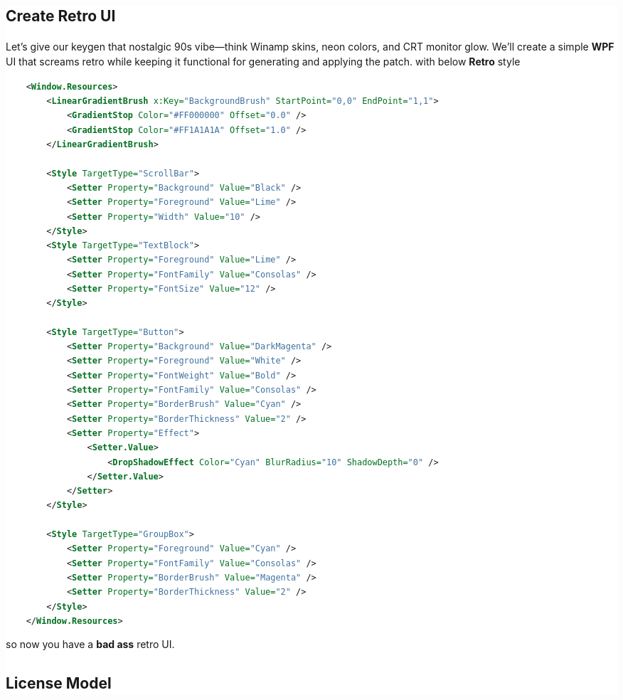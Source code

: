 ## Create Retro UI

Let’s give our keygen that nostalgic 90s vibe—think Winamp skins, neon colors, and CRT monitor glow. We’ll create a simple **WPF** UI that screams retro while keeping it functional for generating and applying the patch.
with below **Retro** style

```xml
    <Window.Resources>
        <LinearGradientBrush x:Key="BackgroundBrush" StartPoint="0,0" EndPoint="1,1">
            <GradientStop Color="#FF000000" Offset="0.0" />
            <GradientStop Color="#FF1A1A1A" Offset="1.0" />
        </LinearGradientBrush>

        <Style TargetType="ScrollBar">
            <Setter Property="Background" Value="Black" />
            <Setter Property="Foreground" Value="Lime" />
            <Setter Property="Width" Value="10" />
        </Style>
        <Style TargetType="TextBlock">
            <Setter Property="Foreground" Value="Lime" />
            <Setter Property="FontFamily" Value="Consolas" />
            <Setter Property="FontSize" Value="12" />
        </Style>

        <Style TargetType="Button">
            <Setter Property="Background" Value="DarkMagenta" />
            <Setter Property="Foreground" Value="White" />
            <Setter Property="FontWeight" Value="Bold" />
            <Setter Property="FontFamily" Value="Consolas" />
            <Setter Property="BorderBrush" Value="Cyan" />
            <Setter Property="BorderThickness" Value="2" />
            <Setter Property="Effect">
                <Setter.Value>
                    <DropShadowEffect Color="Cyan" BlurRadius="10" ShadowDepth="0" />
                </Setter.Value>
            </Setter>
        </Style>

        <Style TargetType="GroupBox">
            <Setter Property="Foreground" Value="Cyan" />
            <Setter Property="FontFamily" Value="Consolas" />
            <Setter Property="BorderBrush" Value="Magenta" />
            <Setter Property="BorderThickness" Value="2" />
        </Style>
    </Window.Resources>

```

so now you have a **bad ass** retro UI.

## License Model
